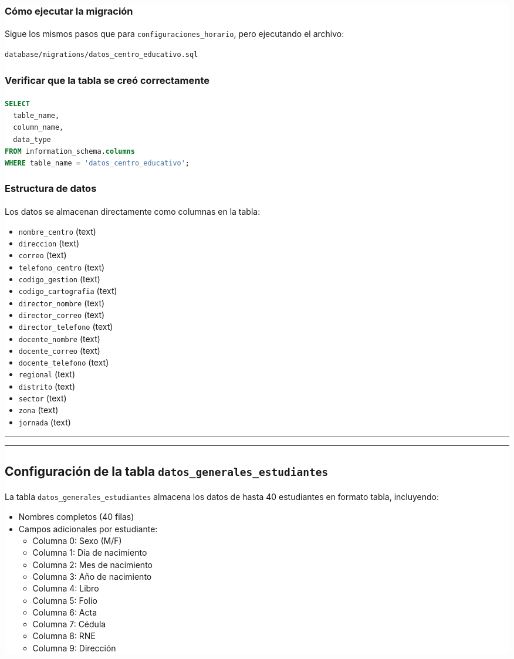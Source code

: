 ### Cómo ejecutar la migración

Sigue los mismos pasos que para `configuraciones_horario`, pero ejecutando el archivo:
```
database/migrations/datos_centro_educativo.sql
```

### Verificar que la tabla se creó correctamente

```sql
SELECT
  table_name,
  column_name,
  data_type
FROM information_schema.columns
WHERE table_name = 'datos_centro_educativo';
```

### Estructura de datos

Los datos se almacenan directamente como columnas en la tabla:
- `nombre_centro` (text)
- `direccion` (text)
- `correo` (text)
- `telefono_centro` (text)
- `codigo_gestion` (text)
- `codigo_cartografia` (text)
- `director_nombre` (text)
- `director_correo` (text)
- `director_telefono` (text)
- `docente_nombre` (text)
- `docente_correo` (text)
- `docente_telefono` (text)
- `regional` (text)
- `distrito` (text)
- `sector` (text)
- `zona` (text)
- `jornada` (text)

---

---

## Configuración de la tabla `datos_generales_estudiantes`

La tabla `datos_generales_estudiantes` almacena los datos de hasta 40 estudiantes en formato tabla, incluyendo:
- Nombres completos (40 filas)
- Campos adicionales por estudiante:
  - Columna 0: Sexo (M/F)
  - Columna 1: Día de nacimiento
  - Columna 2: Mes de nacimiento
  - Columna 3: Año de nacimiento
  - Columna 4: Libro
  - Columna 5: Folio
  - Columna 6: Acta
  - Columna 7: Cédula
  - Columna 8: RNE
  - Columna 9: Dirección
